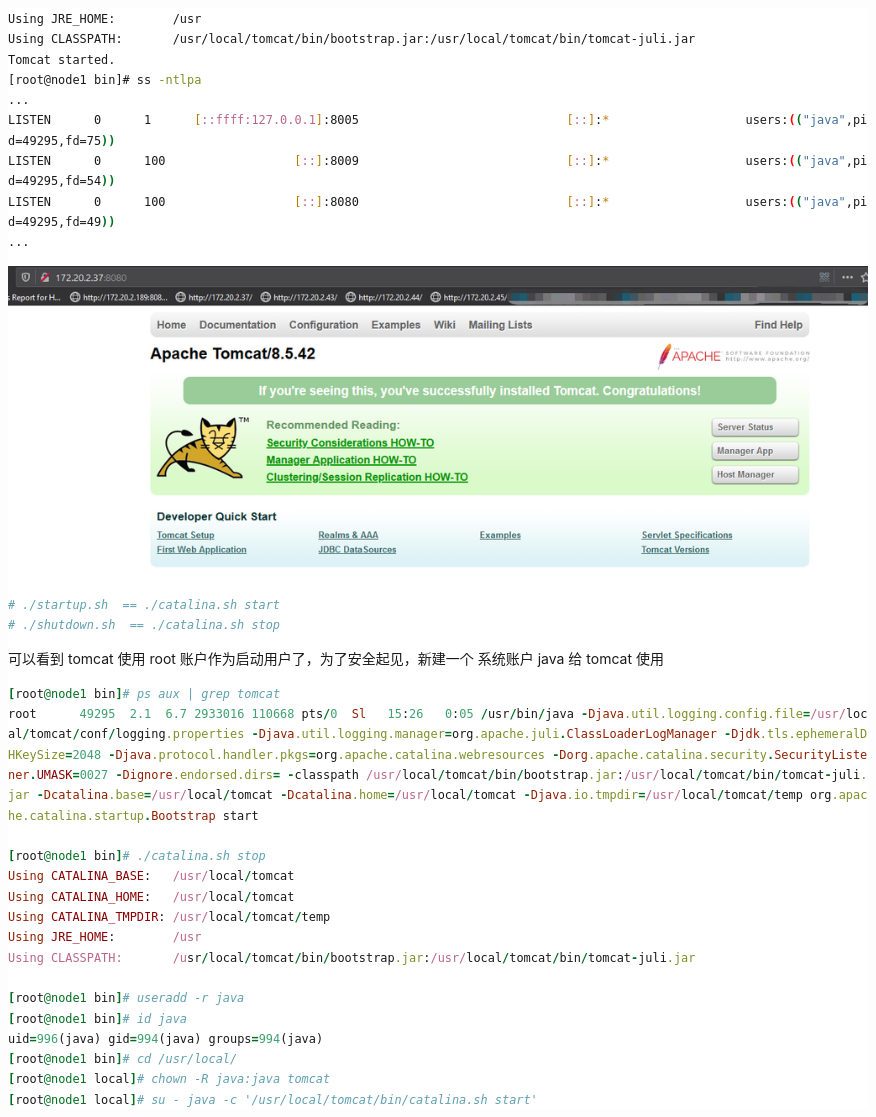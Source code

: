 ```bash
Using JRE_HOME:        /usr
Using CLASSPATH:       /usr/local/tomcat/bin/bootstrap.jar:/usr/local/tomcat/bin/tomcat-juli.jar
Tomcat started.
[root@node1 bin]# ss -ntlpa
...
LISTEN      0      1      [::ffff:127.0.0.1]:8005                             [::]:*                   users:(("java",pid=49295,fd=75))
LISTEN      0      100                  [::]:8009                             [::]:*                   users:(("java",pid=49295,fd=54))
LISTEN      0      100                  [::]:8080                             [::]:*                   users:(("java",pid=49295,fd=49))
...
```

![](png/2020-01-17-15-27-55.png)

```ruby
# ./startup.sh  == ./catalina.sh start
# ./shutdown.sh  == ./catalina.sh stop
```

可以看到 tomcat 使用 root 账户作为启动用户了，为了安全起见，新建一个
系统账户 java 给 tomcat 使用

```ruby
[root@node1 bin]# ps aux | grep tomcat
root      49295  2.1  6.7 2933016 110668 pts/0  Sl   15:26   0:05 /usr/bin/java -Djava.util.logging.config.file=/usr/local/tomcat/conf/logging.properties -Djava.util.logging.manager=org.apache.juli.ClassLoaderLogManager -Djdk.tls.ephemeralDHKeySize=2048 -Djava.protocol.handler.pkgs=org.apache.catalina.webresources -Dorg.apache.catalina.security.SecurityListener.UMASK=0027 -Dignore.endorsed.dirs= -classpath /usr/local/tomcat/bin/bootstrap.jar:/usr/local/tomcat/bin/tomcat-juli.jar -Dcatalina.base=/usr/local/tomcat -Dcatalina.home=/usr/local/tomcat -Djava.io.tmpdir=/usr/local/tomcat/temp org.apache.catalina.startup.Bootstrap start

[root@node1 bin]# ./catalina.sh stop
Using CATALINA_BASE:   /usr/local/tomcat
Using CATALINA_HOME:   /usr/local/tomcat
Using CATALINA_TMPDIR: /usr/local/tomcat/temp
Using JRE_HOME:        /usr
Using CLASSPATH:       /usr/local/tomcat/bin/bootstrap.jar:/usr/local/tomcat/bin/tomcat-juli.jar

[root@node1 bin]# useradd -r java
[root@node1 bin]# id java
uid=996(java) gid=994(java) groups=994(java)
[root@node1 bin]# cd /usr/local/
[root@node1 local]# chown -R java:java tomcat
[root@node1 local]# su - java -c '/usr/local/tomcat/bin/catalina.sh start'
```
